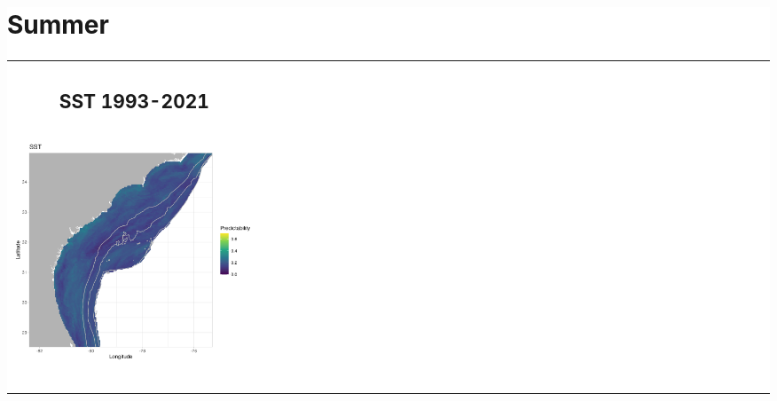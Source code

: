 # Summer

<div>

<table style="width:100%;">
<colgroup>
<col style="width: 33%" />
<col style="width: 33%" />
<col style="width: 33%" />
</colgroup>
<tbody>
<tr class="odd">
<td style="text-align: center;"><div width="33.3%"
data-layout-align="center">
<h2 id="sst-1993-2021-14">SST 1993-2021</h2>
<p><img src="../images/analyses/Predictability_sst_Summer.png"
data-fig.extended="false" /></p>
</div></td>
<td style="text-align: center;"><div width="33.3%"
data-layout-align="center">